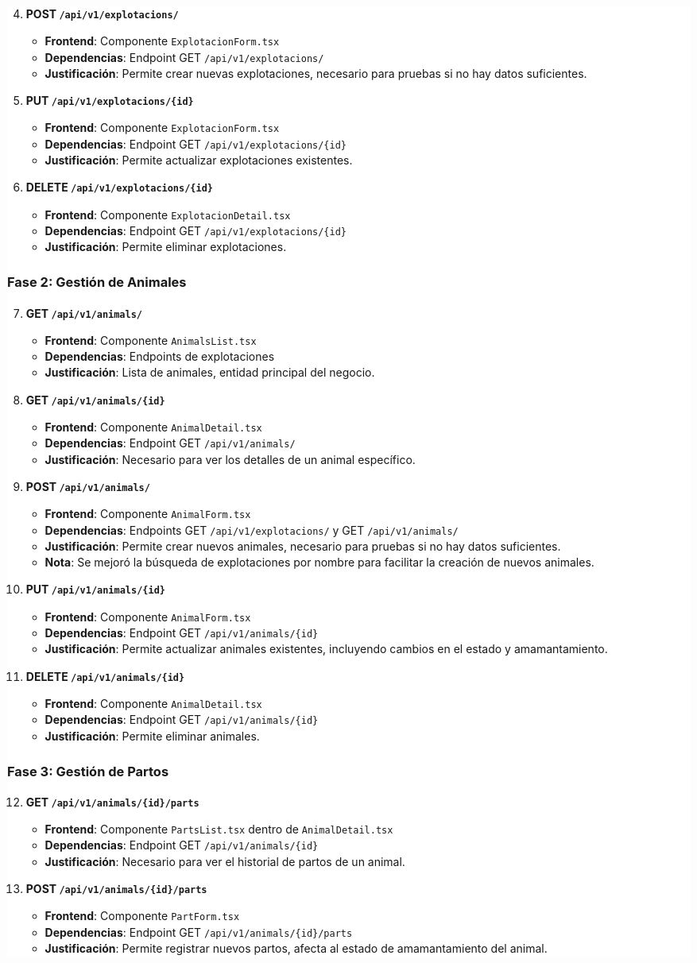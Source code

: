 4. **POST `/api/v1/explotacions/`**
   - **Frontend**: Componente `ExplotacionForm.tsx`
   - **Dependencias**: Endpoint GET `/api/v1/explotacions/`
   - **Justificación**: Permite crear nuevas explotaciones, necesario para pruebas si no hay datos suficientes.

5. **PUT `/api/v1/explotacions/{id}`**
   - **Frontend**: Componente `ExplotacionForm.tsx`
   - **Dependencias**: Endpoint GET `/api/v1/explotacions/{id}`
   - **Justificación**: Permite actualizar explotaciones existentes.

6. **DELETE `/api/v1/explotacions/{id}`**
   - **Frontend**: Componente `ExplotacionDetail.tsx`
   - **Dependencias**: Endpoint GET `/api/v1/explotacions/{id}`
   - **Justificación**: Permite eliminar explotaciones.

### Fase 2: Gestión de Animales

7. **GET `/api/v1/animals/`**
   - **Frontend**: Componente `AnimalsList.tsx`
   - **Dependencias**: Endpoints de explotaciones
   - **Justificación**: Lista de animales, entidad principal del negocio.

8. **GET `/api/v1/animals/{id}`**
   - **Frontend**: Componente `AnimalDetail.tsx`
   - **Dependencias**: Endpoint GET `/api/v1/animals/`
   - **Justificación**: Necesario para ver los detalles de un animal específico.

9. **POST `/api/v1/animals/`**
   - **Frontend**: Componente `AnimalForm.tsx`
   - **Dependencias**: Endpoints GET `/api/v1/explotacions/` y GET `/api/v1/animals/`
   - **Justificación**: Permite crear nuevos animales, necesario para pruebas si no hay datos suficientes.
   - **Nota**: Se mejoró la búsqueda de explotaciones por nombre para facilitar la creación de nuevos animales.

10. **PUT `/api/v1/animals/{id}`**
    - **Frontend**: Componente `AnimalForm.tsx`
    - **Dependencias**: Endpoint GET `/api/v1/animals/{id}`
    - **Justificación**: Permite actualizar animales existentes, incluyendo cambios en el estado y amamantamiento.

11. **DELETE `/api/v1/animals/{id}`**
    - **Frontend**: Componente `AnimalDetail.tsx`
    - **Dependencias**: Endpoint GET `/api/v1/animals/{id}`
    - **Justificación**: Permite eliminar animales.

### Fase 3: Gestión de Partos

12. **GET `/api/v1/animals/{id}/parts`**
    - **Frontend**: Componente `PartsList.tsx` dentro de `AnimalDetail.tsx`
    - **Dependencias**: Endpoint GET `/api/v1/animals/{id}`
    - **Justificación**: Necesario para ver el historial de partos de un animal.

13. **POST `/api/v1/animals/{id}/parts`**
    - **Frontend**: Componente `PartForm.tsx`
    - **Dependencias**: Endpoint GET `/api/v1/animals/{id}/parts`
    - **Justificación**: Permite registrar nuevos partos, afecta al estado de amamantamiento del animal.
